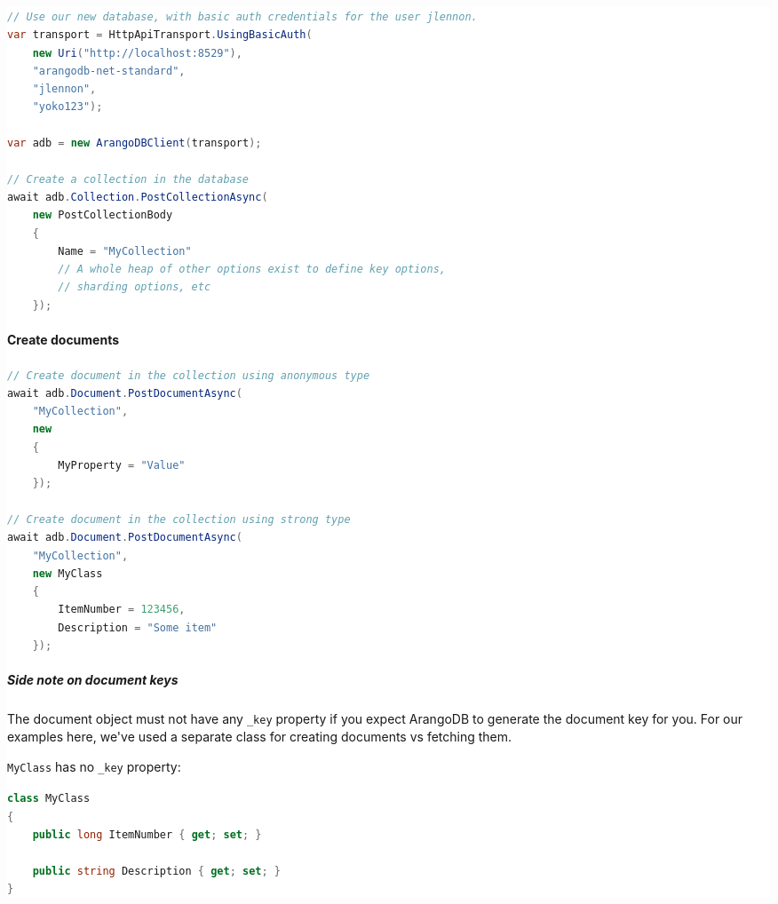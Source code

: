 ```csharp
// Use our new database, with basic auth credentials for the user jlennon.
var transport = HttpApiTransport.UsingBasicAuth(
    new Uri("http://localhost:8529"),
    "arangodb-net-standard",
    "jlennon",
    "yoko123");

var adb = new ArangoDBClient(transport);

// Create a collection in the database
await adb.Collection.PostCollectionAsync(
    new PostCollectionBody
    {
        Name = "MyCollection"
        // A whole heap of other options exist to define key options, 
        // sharding options, etc
    });
```

#### Create documents

```csharp
// Create document in the collection using anonymous type
await adb.Document.PostDocumentAsync(
    "MyCollection",
    new
    {
        MyProperty = "Value"
    });

// Create document in the collection using strong type
await adb.Document.PostDocumentAsync(
    "MyCollection",
    new MyClass
    {
        ItemNumber = 123456,
        Description = "Some item"
    });
```

##### Side note on document keys

The document object must not have any `_key` property if you expect ArangoDB to generate the document key for you. For our examples here, we've used a separate class for creating documents vs fetching them.

`MyClass` has no `_key` property:

```csharp
class MyClass
{
    public long ItemNumber { get; set; }

    public string Description { get; set; }
}
```
